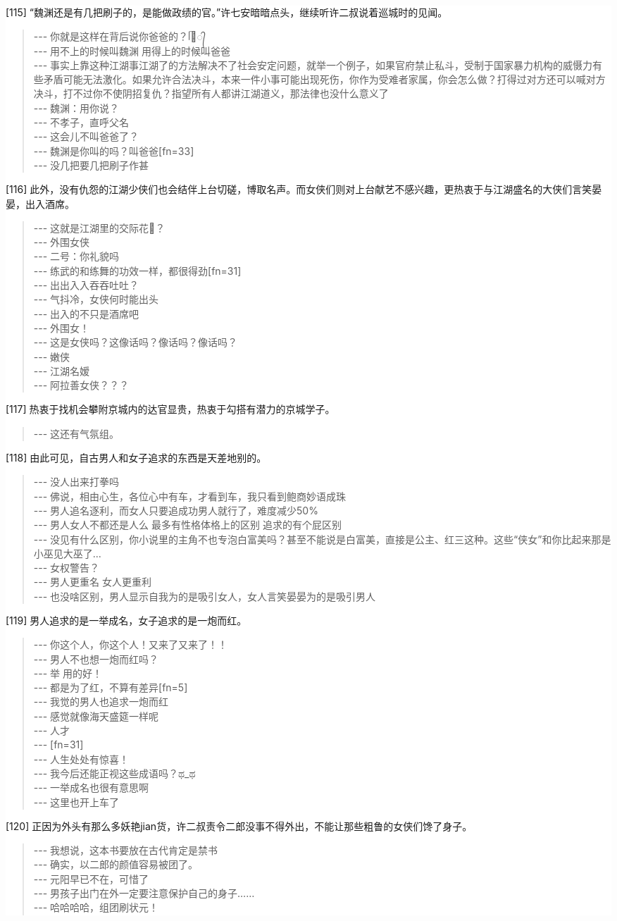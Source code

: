 [115] “魏渊还是有几把刷子的，是能做政绩的官。”许七安暗暗点头，继续听许二叔说着巡城时的见闻。
>--- 你就是这样在背后说你爸爸的？ᥬ🌝᭄<br>
>--- 用不上的时候叫魏渊 用得上的时候叫爸爸<br>
>--- 事实上靠这种江湖事江湖了的方法解决不了社会安定问题，就举一个例子，如果官府禁止私斗，受制于国家暴力机构的威慑力有些矛盾可能无法激化。如果允许合法决斗，本来一件小事可能出现死伤，你作为受难者家属，你会怎么做？打得过对方还可以喊对方决斗，打不过你不使阴招复仇？指望所有人都讲江湖道义，那法律也没什么意义了<br>
>--- 魏渊：用你说？<br>
>--- 不孝子，直呼父名<br>
>--- 这会儿不叫爸爸了？<br>
>--- 魏渊是你叫的吗？叫爸爸[fn=33]<br>
>--- 没几把要几把刷子作甚<br>

[116] 此外，没有仇怨的江湖少侠们也会结伴上台切磋，博取名声。而女侠们则对上台献艺不感兴趣，更热衷于与江湖盛名的大侠们言笑晏晏，出入酒席。
>--- 这就是江湖里的交际花🌸？<br>
>--- 外围女侠<br>
>--- 二号：你礼貌吗<br>
>--- 练武的和练舞的功效一样，都很得劲[fn=31]<br>
>--- 出出入入吞吞吐吐？<br>
>--- 气抖冷，女侠何时能出头<br>
>--- 出入的不只是酒席吧<br>
>--- 外围女！<br>
>--- 这是女侠吗？这像话吗？像话吗？像话吗？<br>
>--- 嫩侠<br>
>--- 江湖名嫒<br>
>--- 阿拉善女侠？？？<br>

[117] 热衷于找机会攀附京城内的达官显贵，热衷于勾搭有潜力的京城学子。
>--- 这还有气氛组。<br>

[118] 由此可见，自古男人和女子追求的东西是天差地别的。
>--- 没人出来打拳吗<br>
>--- 佛说，相由心生，各位心中有车，才看到车，我只看到鲍商妙语成珠<br>
>--- 男人追名逐利，而女人只要追成功男人就行了，难度减少50%<br>
>--- 男人女人不都还是人么 最多有性格体格上的区别 追求的有个屁区别<br>
>--- 没见有什么区别，你小说里的主角不也专泡白富美吗？甚至不能说是白富美，直接是公主、红三这种。这些“侠女”和你比起来那是小巫见大巫了...<br>
>--- 女权警告？<br>
>--- 男人更重名 女人更重利<br>
>--- 也没啥区别，男人显示自我为的是吸引女人，女人言笑晏晏为的是吸引男人<br>

[119] 男人追求的是一举成名，女子追求的是一炮而红。
>--- 你这个人，你这个人！又来了又来了！！<br>
>--- 男人不也想一炮而红吗？<br>
>--- 举  用的好！<br>
>--- 都是为了红，不算有差异[fn=5]<br>
>--- 我觉的男人也追求一炮而红<br>
>--- 感觉就像海天盛筵一样呢<br>
>--- 人才<br>
>--- [fn=31]<br>
>--- 人生处处有惊喜！<br>
>--- 我今后还能正视这些成语吗？ಥ_ಥ<br>
>--- 一举成名也很有意思啊<br>
>--- 这里也开上车了<br>

[120] 正因为外头有那么多妖艳jian货，许二叔责令二郎没事不得外出，不能让那些粗鲁的女侠们馋了身子。
>--- 我想说，这本书要放在古代肯定是禁书<br>
>--- 确实，以二郎的颜值容易被团了。<br>
>--- 元阳早已不在，可惜了<br>
>--- 男孩子出门在外一定要注意保护自己的身子……<br>
>--- 哈哈哈哈，组团刷状元！<br>
